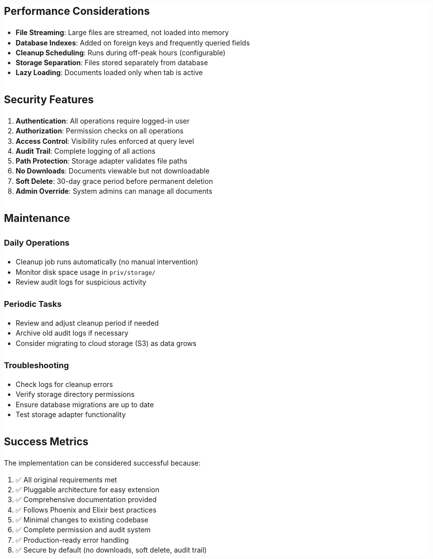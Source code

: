 ## Performance Considerations

- **File Streaming**: Large files are streamed, not loaded into memory
- **Database Indexes**: Added on foreign keys and frequently queried fields
- **Cleanup Scheduling**: Runs during off-peak hours (configurable)
- **Storage Separation**: Files stored separately from database
- **Lazy Loading**: Documents loaded only when tab is active

## Security Features

1. **Authentication**: All operations require logged-in user
2. **Authorization**: Permission checks on all operations
3. **Access Control**: Visibility rules enforced at query level
4. **Audit Trail**: Complete logging of all actions
5. **Path Protection**: Storage adapter validates file paths
6. **No Downloads**: Documents viewable but not downloadable
7. **Soft Delete**: 30-day grace period before permanent deletion
8. **Admin Override**: System admins can manage all documents

## Maintenance

### Daily Operations
- Cleanup job runs automatically (no manual intervention)
- Monitor disk space usage in `priv/storage/`
- Review audit logs for suspicious activity

### Periodic Tasks
- Review and adjust cleanup period if needed
- Archive old audit logs if necessary
- Consider migrating to cloud storage (S3) as data grows

### Troubleshooting
- Check logs for cleanup errors
- Verify storage directory permissions
- Ensure database migrations are up to date
- Test storage adapter functionality

## Success Metrics

The implementation can be considered successful because:

1. ✅ All original requirements met
2. ✅ Pluggable architecture for easy extension
3. ✅ Comprehensive documentation provided
4. ✅ Follows Phoenix and Elixir best practices
5. ✅ Minimal changes to existing codebase
6. ✅ Complete permission and audit system
7. ✅ Production-ready error handling
8. ✅ Secure by default (no downloads, soft delete, audit trail)
